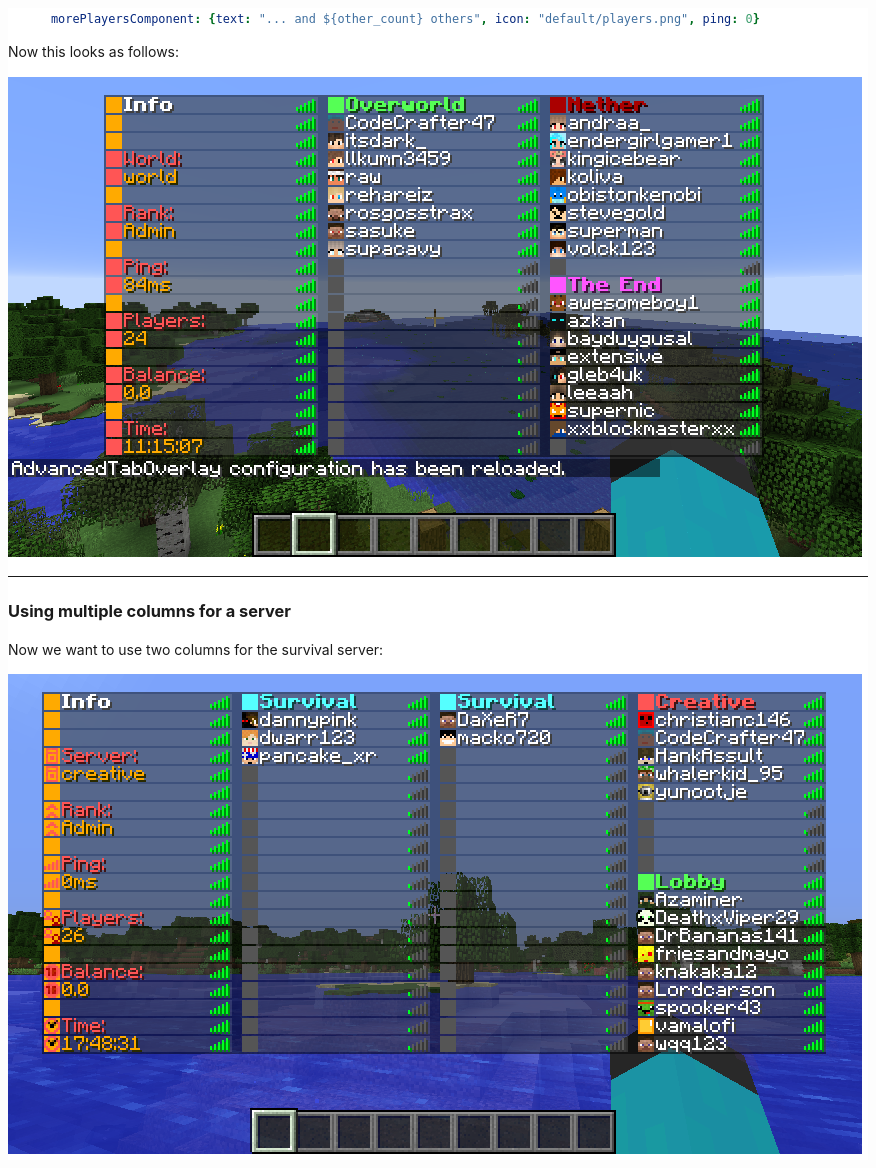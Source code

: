 ```yaml
      morePlayersComponent: {text: "... and ${other_count} others", icon: "default/players.png", ping: 0}
```

Now this looks as follows:

![](images/fixed-size-table-3.png)

--------------------------------------------------------------------------------

### Using multiple columns for a server

Now we want to use two columns for the survival server:

![](images/fixed-size-table-4.png)
